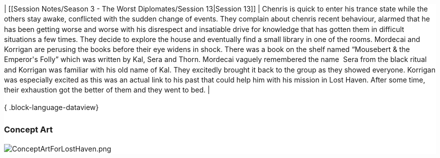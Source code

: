 | [[Session Notes/Season 3 - The Worst Diplomates/Session 13\|Session 13]] | Chenris is quick to enter his trance state while the others stay awake, conflicted with the sudden change of events. They complain about chenris recent behaviour, alarmed that he has been getting worse and worse with his disrespect and insatiable drive for knowledge that has gotten them in difficult situations a few times. They decide to explore the house and eventually find a small library in one of the rooms. Mordecai and Korrigan are perusing the books before their eye widens in shock. There was a book on the shelf named “Mousebert & the Emperor's Folly” which was written by Kal, Sera and Thorn. Mordecai vaguely remembered the name  Sera from the black ritual and Korrigan was familiar with his old name of Kal. They excitedly brought it back to the group as they showed everyone. Korrigan was especially excited as this was an actual link to his past that could help him with his mission in Lost Haven. After some time, their exhaustion got the better of them and they went to bed.                                                                                                                                                                                                                                                                                                                                                                           |

{ .block-language-dataview}

### Concept Art
![ConceptArtForLostHaven.png](/img/user/Admin/Attachments/ConceptArtForLostHaven.png)


[^1]: This is revealed in [[Session Notes/Season 5 - Freedom's Flame/Session 41\|Session 41]] by the guards at [[Groups & Factions/The Emerald Fort\|The Emerald Fort]].

[^2]: This is in reference to [[Session Notes/Season 5 - Freedom's Flame/Session 43\|Session 43]], when [[The Party/Dead/Chenris Tallfellow ‡\|Chenris Tallfellow ‡]] talked with a noble in [[Locations/Lost Haven/Luminara\|Luminara]] who was excited about the business opportunities in [[Locations/Ehobel/Ehobel\|Ehobel]] in regards to slaves.
